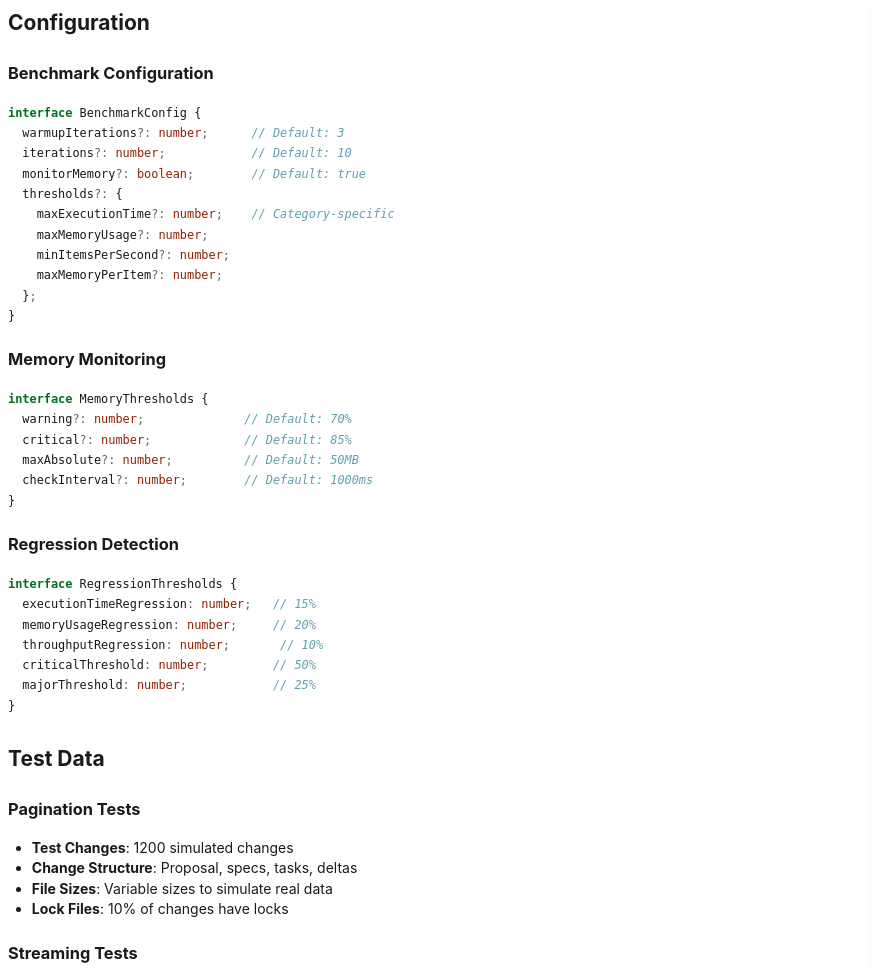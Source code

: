## Configuration

### Benchmark Configuration

```typescript
interface BenchmarkConfig {
  warmupIterations?: number;      // Default: 3
  iterations?: number;            // Default: 10
  monitorMemory?: boolean;        // Default: true
  thresholds?: {
    maxExecutionTime?: number;    // Category-specific
    maxMemoryUsage?: number;
    minItemsPerSecond?: number;
    maxMemoryPerItem?: number;
  };
}
```

### Memory Monitoring

```typescript
interface MemoryThresholds {
  warning?: number;              // Default: 70%
  critical?: number;             // Default: 85%
  maxAbsolute?: number;          // Default: 50MB
  checkInterval?: number;        // Default: 1000ms
}
```

### Regression Detection

```typescript
interface RegressionThresholds {
  executionTimeRegression: number;   // 15%
  memoryUsageRegression: number;     // 20%
  throughputRegression: number;       // 10%
  criticalThreshold: number;         // 50%
  majorThreshold: number;            // 25%
}
```

## Test Data

### Pagination Tests

- **Test Changes**: 1200 simulated changes
- **Change Structure**: Proposal, specs, tasks, deltas
- **File Sizes**: Variable sizes to simulate real data
- **Lock Files**: 10% of changes have locks

### Streaming Tests

